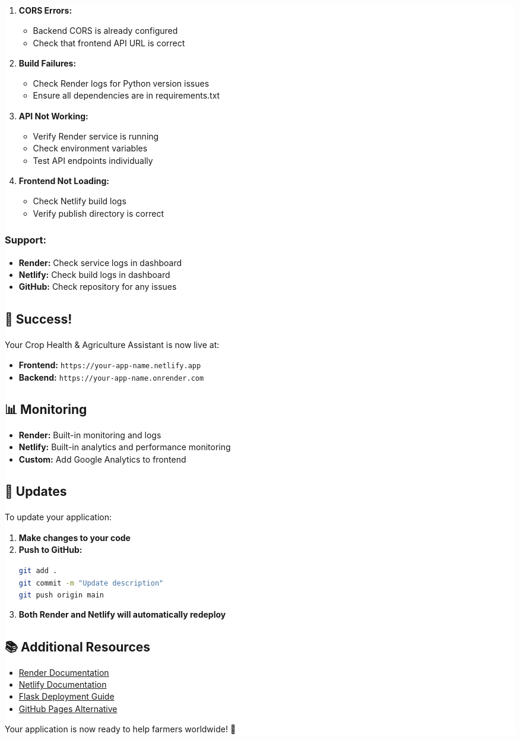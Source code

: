 1. **CORS Errors:**
   - Backend CORS is already configured
   - Check that frontend API URL is correct

2. **Build Failures:**
   - Check Render logs for Python version issues
   - Ensure all dependencies are in requirements.txt

3. **API Not Working:**
   - Verify Render service is running
   - Check environment variables
   - Test API endpoints individually

4. **Frontend Not Loading:**
   - Check Netlify build logs
   - Verify publish directory is correct

### Support:

- **Render:** Check service logs in dashboard
- **Netlify:** Check build logs in dashboard
- **GitHub:** Check repository for any issues

## 🎉 Success!

Your Crop Health & Agriculture Assistant is now live at:
- **Frontend:** `https://your-app-name.netlify.app`
- **Backend:** `https://your-app-name.onrender.com`

## 📊 Monitoring

- **Render:** Built-in monitoring and logs
- **Netlify:** Built-in analytics and performance monitoring
- **Custom:** Add Google Analytics to frontend

## 🔄 Updates

To update your application:

1. **Make changes to your code**
2. **Push to GitHub:**
   ```bash
   git add .
   git commit -m "Update description"
   git push origin main
   ```
3. **Both Render and Netlify will automatically redeploy**

## 📚 Additional Resources

- [Render Documentation](https://render.com/docs)
- [Netlify Documentation](https://docs.netlify.com/)
- [Flask Deployment Guide](https://flask.palletsprojects.com/en/2.3.x/deploying/)
- [GitHub Pages Alternative](https://pages.github.com/)

Your application is now ready to help farmers worldwide! 🌱 